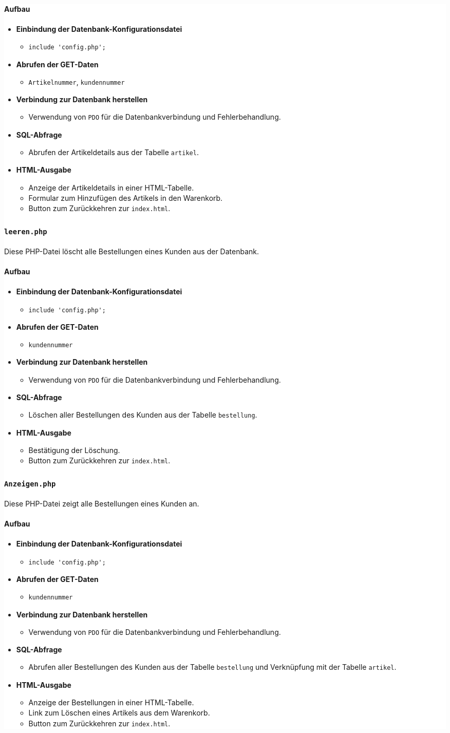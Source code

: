 #### Aufbau
- **Einbindung der Datenbank-Konfigurationsdatei**
    - `include 'config.php';`

- **Abrufen der GET-Daten**
    - `Artikelnummer`, `kundennummer`

- **Verbindung zur Datenbank herstellen**
    - Verwendung von `PDO` für die Datenbankverbindung und Fehlerbehandlung.

- **SQL-Abfrage**
    - Abrufen der Artikeldetails aus der Tabelle `artikel`.

- **HTML-Ausgabe**
    - Anzeige der Artikeldetails in einer HTML-Tabelle.
    - Formular zum Hinzufügen des Artikels in den Warenkorb.
    - Button zum Zurückkehren zur `index.html`.

### `leeren.php`
Diese PHP-Datei löscht alle Bestellungen eines Kunden aus der Datenbank.

#### Aufbau
- **Einbindung der Datenbank-Konfigurationsdatei**
    - `include 'config.php';`

- **Abrufen der GET-Daten**
    - `kundennummer`

- **Verbindung zur Datenbank herstellen**
    - Verwendung von `PDO` für die Datenbankverbindung und Fehlerbehandlung.

- **SQL-Abfrage**
    - Löschen aller Bestellungen des Kunden aus der Tabelle `bestellung`.

- **HTML-Ausgabe**
    - Bestätigung der Löschung.
    - Button zum Zurückkehren zur `index.html`.

### `Anzeigen.php`
Diese PHP-Datei zeigt alle Bestellungen eines Kunden an.

#### Aufbau
- **Einbindung der Datenbank-Konfigurationsdatei**
    - `include 'config.php';`

- **Abrufen der GET-Daten**
    - `kundennummer`

- **Verbindung zur Datenbank herstellen**
    - Verwendung von `PDO` für die Datenbankverbindung und Fehlerbehandlung.

- **SQL-Abfrage**
    - Abrufen aller Bestellungen des Kunden aus der Tabelle `bestellung` und Verknüpfung mit der Tabelle `artikel`.

- **HTML-Ausgabe**
    - Anzeige der Bestellungen in einer HTML-Tabelle.
    - Link zum Löschen eines Artikels aus dem Warenkorb.
    - Button zum Zurückkehren zur `index.html`.
